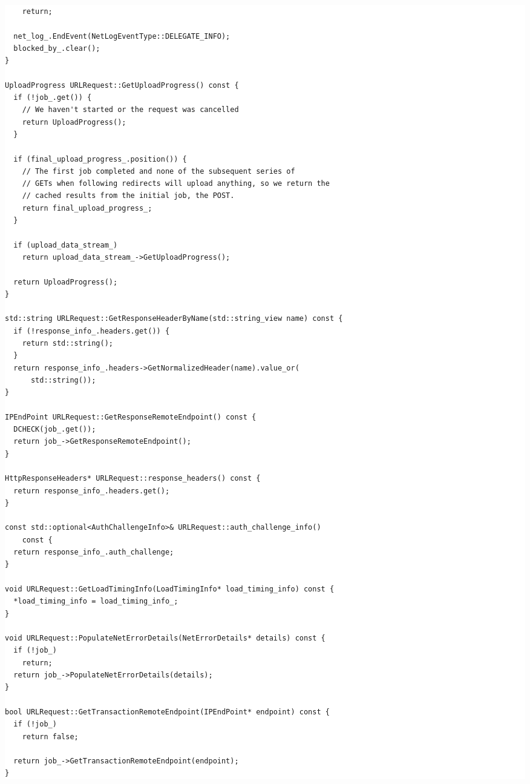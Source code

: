 ```
    return;

  net_log_.EndEvent(NetLogEventType::DELEGATE_INFO);
  blocked_by_.clear();
}

UploadProgress URLRequest::GetUploadProgress() const {
  if (!job_.get()) {
    // We haven't started or the request was cancelled
    return UploadProgress();
  }

  if (final_upload_progress_.position()) {
    // The first job completed and none of the subsequent series of
    // GETs when following redirects will upload anything, so we return the
    // cached results from the initial job, the POST.
    return final_upload_progress_;
  }

  if (upload_data_stream_)
    return upload_data_stream_->GetUploadProgress();

  return UploadProgress();
}

std::string URLRequest::GetResponseHeaderByName(std::string_view name) const {
  if (!response_info_.headers.get()) {
    return std::string();
  }
  return response_info_.headers->GetNormalizedHeader(name).value_or(
      std::string());
}

IPEndPoint URLRequest::GetResponseRemoteEndpoint() const {
  DCHECK(job_.get());
  return job_->GetResponseRemoteEndpoint();
}

HttpResponseHeaders* URLRequest::response_headers() const {
  return response_info_.headers.get();
}

const std::optional<AuthChallengeInfo>& URLRequest::auth_challenge_info()
    const {
  return response_info_.auth_challenge;
}

void URLRequest::GetLoadTimingInfo(LoadTimingInfo* load_timing_info) const {
  *load_timing_info = load_timing_info_;
}

void URLRequest::PopulateNetErrorDetails(NetErrorDetails* details) const {
  if (!job_)
    return;
  return job_->PopulateNetErrorDetails(details);
}

bool URLRequest::GetTransactionRemoteEndpoint(IPEndPoint* endpoint) const {
  if (!job_)
    return false;

  return job_->GetTransactionRemoteEndpoint(endpoint);
}
```